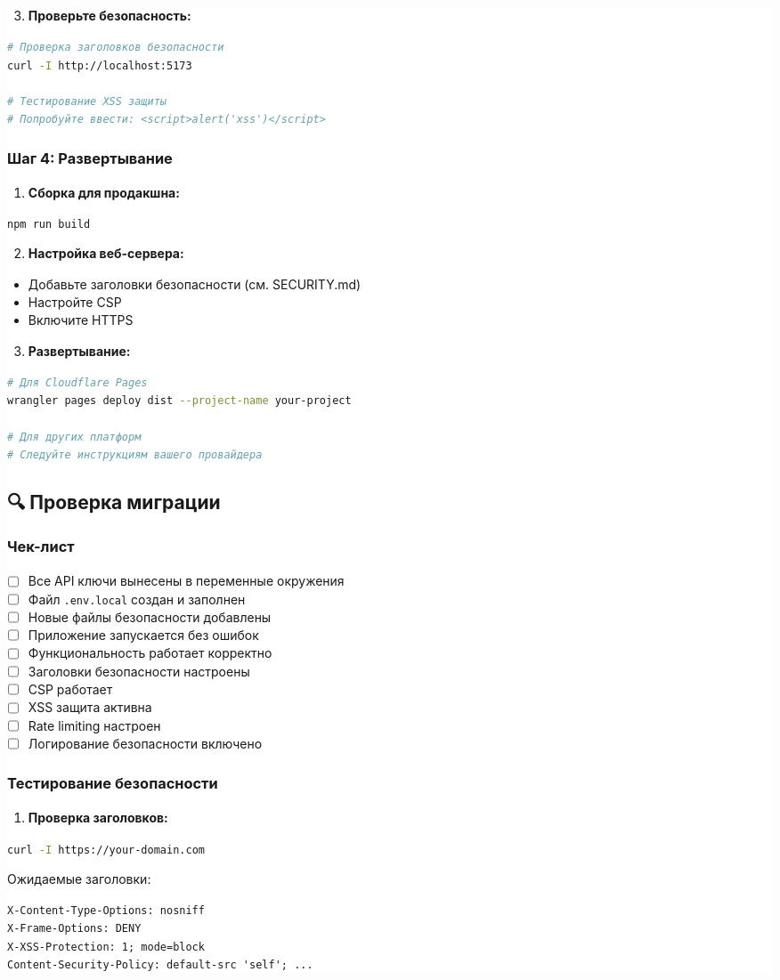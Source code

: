 3. **Проверьте безопасность:**
```bash
# Проверка заголовков безопасности
curl -I http://localhost:5173

# Тестирование XSS защиты
# Попробуйте ввести: <script>alert('xss')</script>
```

### Шаг 4: Развертывание

1. **Сборка для продакшна:**
```bash
npm run build
```

2. **Настройка веб-сервера:**
- Добавьте заголовки безопасности (см. SECURITY.md)
- Настройте CSP
- Включите HTTPS

3. **Развертывание:**
```bash
# Для Cloudflare Pages
wrangler pages deploy dist --project-name your-project

# Для других платформ
# Следуйте инструкциям вашего провайдера
```

## 🔍 Проверка миграции

### Чек-лист

- [ ] Все API ключи вынесены в переменные окружения
- [ ] Файл `.env.local` создан и заполнен
- [ ] Новые файлы безопасности добавлены
- [ ] Приложение запускается без ошибок
- [ ] Функциональность работает корректно
- [ ] Заголовки безопасности настроены
- [ ] CSP работает
- [ ] XSS защита активна
- [ ] Rate limiting настроен
- [ ] Логирование безопасности включено

### Тестирование безопасности

1. **Проверка заголовков:**
```bash
curl -I https://your-domain.com
```

Ожидаемые заголовки:
```
X-Content-Type-Options: nosniff
X-Frame-Options: DENY
X-XSS-Protection: 1; mode=block
Content-Security-Policy: default-src 'self'; ...
```
